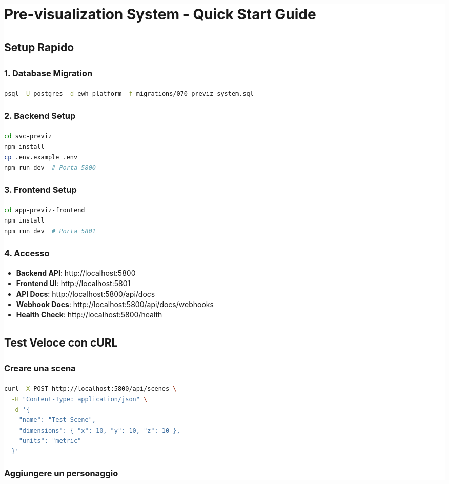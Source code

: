 # Pre-visualization System - Quick Start Guide

## Setup Rapido

### 1. Database Migration

```bash
psql -U postgres -d ewh_platform -f migrations/070_previz_system.sql
```

### 2. Backend Setup

```bash
cd svc-previz
npm install
cp .env.example .env
npm run dev  # Porta 5800
```

### 3. Frontend Setup

```bash
cd app-previz-frontend
npm install
npm run dev  # Porta 5801
```

### 4. Accesso

- **Backend API**: http://localhost:5800
- **Frontend UI**: http://localhost:5801
- **API Docs**: http://localhost:5800/api/docs
- **Webhook Docs**: http://localhost:5800/api/docs/webhooks
- **Health Check**: http://localhost:5800/health

## Test Veloce con cURL

### Creare una scena

```bash
curl -X POST http://localhost:5800/api/scenes \
  -H "Content-Type: application/json" \
  -d '{
    "name": "Test Scene",
    "dimensions": { "x": 10, "y": 10, "z": 10 },
    "units": "metric"
  }'
```

### Aggiungere un personaggio
